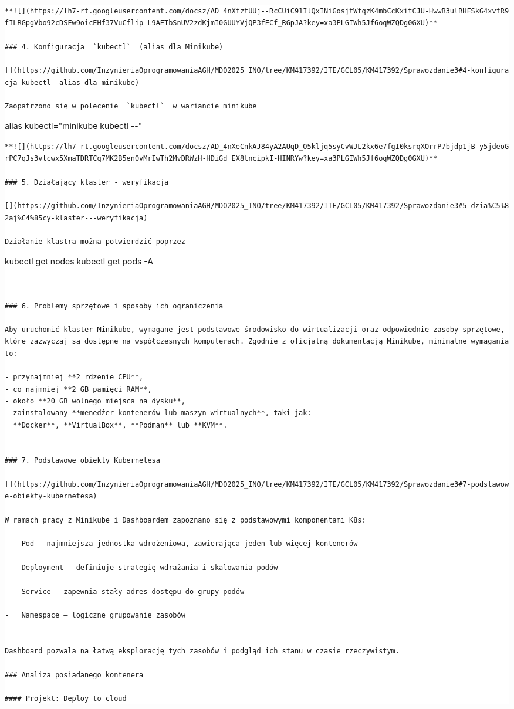 ```
**![](https://lh7-rt.googleusercontent.com/docsz/AD_4nXfztUUj--RcCUiC91IlQxINiGosjtWfqzK4mbCcKxitCJU-HwwB3ulRHFSkG4xvfR9fILRGpgVbo92cDSEw9oicEHf37VuCflip-L9AETbSnUV2zdKjmI0GUUYVjQP3fECf_RGpJA?key=xa3PLGIWh5Jf6oqWZQDg0GXU)**

### 4. Konfiguracja  `kubectl`  (alias dla Minikube)

[](https://github.com/InzynieriaOprogramowaniaAGH/MDO2025_INO/tree/KM417392/ITE/GCL05/KM417392/Sprawozdanie3#4-konfiguracja-kubectl--alias-dla-minikube)

Zaopatrzono się w polecenie  `kubectl`  w wariancie minikube

```
alias kubectl="minikube kubectl --"
```
**![](https://lh7-rt.googleusercontent.com/docsz/AD_4nXeCnkAJ84yA2AUqD_O5kljq5syCvWJL2kx6e7fgI0ksrqXOrrP7bjdp1jB-y5jdeoGrPC7qJs3vtcwx5XmaTDRTCq7MK2B5en0vMrIwTh2MvDRWzH-HDiGd_EX8tncipkI-HINRYw?key=xa3PLGIWh5Jf6oqWZQDg0GXU)**

### 5. Działający klaster - weryfikacja

[](https://github.com/InzynieriaOprogramowaniaAGH/MDO2025_INO/tree/KM417392/ITE/GCL05/KM417392/Sprawozdanie3#5-dzia%C5%82aj%C4%85cy-klaster---weryfikacja)

Działanie klastra można potwierdzić poprzez
```
kubectl get nodes
kubectl get pods -A
```


### 6. Problemy sprzętowe i sposoby ich ograniczenia

Aby uruchomić klaster Minikube, wymagane jest podstawowe środowisko do wirtualizacji oraz odpowiednie zasoby sprzętowe, które zazwyczaj są dostępne na współczesnych komputerach. Zgodnie z oficjalną dokumentacją Minikube, minimalne wymagania to:

- przynajmniej **2 rdzenie CPU**,
- co najmniej **2 GB pamięci RAM**,
- około **20 GB wolnego miejsca na dysku**,
- zainstalowany **menedżer kontenerów lub maszyn wirtualnych**, taki jak:  
  **Docker**, **VirtualBox**, **Podman** lub **KVM**.
    

### 7. Podstawowe obiekty Kubernetesa

[](https://github.com/InzynieriaOprogramowaniaAGH/MDO2025_INO/tree/KM417392/ITE/GCL05/KM417392/Sprawozdanie3#7-podstawowe-obiekty-kubernetesa)

W ramach pracy z Minikube i Dashboardem zapoznano się z podstawowymi komponentami K8s:

-   Pod – najmniejsza jednostka wdrożeniowa, zawierająca jeden lub więcej kontenerów
    
-   Deployment – definiuje strategię wdrażania i skalowania podów
    
-   Service – zapewnia stały adres dostępu do grupy podów
    
-   Namespace – logiczne grupowanie zasobów
    

Dashboard pozwala na łatwą eksplorację tych zasobów i podgląd ich stanu w czasie rzeczywistym.

### Analiza posiadanego kontenera

#### Projekt: Deploy to cloud
```